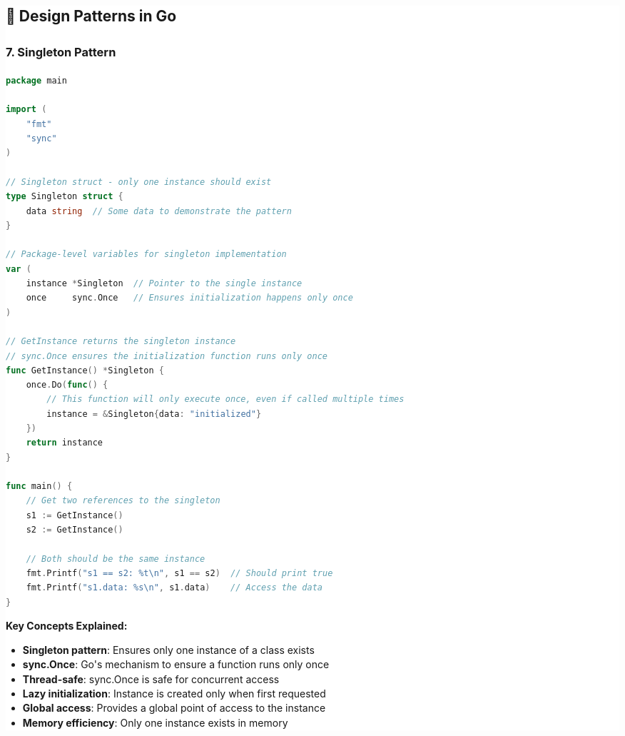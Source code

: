 
## 🎨 Design Patterns in Go

### **7. Singleton Pattern**

```go
package main

import (
    "fmt"
    "sync"
)

// Singleton struct - only one instance should exist
type Singleton struct {
    data string  // Some data to demonstrate the pattern
}

// Package-level variables for singleton implementation
var (
    instance *Singleton  // Pointer to the single instance
    once     sync.Once   // Ensures initialization happens only once
)

// GetInstance returns the singleton instance
// sync.Once ensures the initialization function runs only once
func GetInstance() *Singleton {
    once.Do(func() {
        // This function will only execute once, even if called multiple times
        instance = &Singleton{data: "initialized"}
    })
    return instance
}

func main() {
    // Get two references to the singleton
    s1 := GetInstance()
    s2 := GetInstance()

    // Both should be the same instance
    fmt.Printf("s1 == s2: %t\n", s1 == s2)  // Should print true
    fmt.Printf("s1.data: %s\n", s1.data)    // Access the data
}
```

**Key Concepts Explained:**
- **Singleton pattern**: Ensures only one instance of a class exists
- **sync.Once**: Go's mechanism to ensure a function runs only once
- **Thread-safe**: sync.Once is safe for concurrent access
- **Lazy initialization**: Instance is created only when first requested
- **Global access**: Provides a global point of access to the instance
- **Memory efficiency**: Only one instance exists in memory
